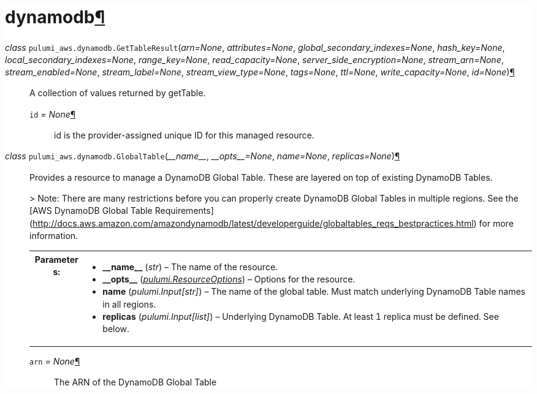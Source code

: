 <div class="section" id="module-pulumi_aws.dynamodb">
<span id="dynamodb"></span><h1>dynamodb<a class="headerlink" href="#module-pulumi_aws.dynamodb" title="Permalink to this headline">¶</a></h1>
<dl class="class">
<dt id="pulumi_aws.dynamodb.GetTableResult">
<em class="property">class </em><code class="descclassname">pulumi_aws.dynamodb.</code><code class="descname">GetTableResult</code><span class="sig-paren">(</span><em>arn=None</em>, <em>attributes=None</em>, <em>global_secondary_indexes=None</em>, <em>hash_key=None</em>, <em>local_secondary_indexes=None</em>, <em>range_key=None</em>, <em>read_capacity=None</em>, <em>server_side_encryption=None</em>, <em>stream_arn=None</em>, <em>stream_enabled=None</em>, <em>stream_label=None</em>, <em>stream_view_type=None</em>, <em>tags=None</em>, <em>ttl=None</em>, <em>write_capacity=None</em>, <em>id=None</em><span class="sig-paren">)</span><a class="headerlink" href="#pulumi_aws.dynamodb.GetTableResult" title="Permalink to this definition">¶</a></dt>
<dd><p>A collection of values returned by getTable.</p>
<dl class="attribute">
<dt id="pulumi_aws.dynamodb.GetTableResult.id">
<code class="descname">id</code><em class="property"> = None</em><a class="headerlink" href="#pulumi_aws.dynamodb.GetTableResult.id" title="Permalink to this definition">¶</a></dt>
<dd><p>id is the provider-assigned unique ID for this managed resource.</p>
</dd></dl>

</dd></dl>

<dl class="class">
<dt id="pulumi_aws.dynamodb.GlobalTable">
<em class="property">class </em><code class="descclassname">pulumi_aws.dynamodb.</code><code class="descname">GlobalTable</code><span class="sig-paren">(</span><em>__name__</em>, <em>__opts__=None</em>, <em>name=None</em>, <em>replicas=None</em><span class="sig-paren">)</span><a class="headerlink" href="#pulumi_aws.dynamodb.GlobalTable" title="Permalink to this definition">¶</a></dt>
<dd><p>Provides a resource to manage a DynamoDB Global Table. These are layered on top of existing DynamoDB Tables.</p>
<p>&gt; Note: There are many restrictions before you can properly create DynamoDB Global Tables in multiple regions. See the [AWS DynamoDB Global Table Requirements](<a class="reference external" href="http://docs.aws.amazon.com/amazondynamodb/latest/developerguide/globaltables_reqs_bestpractices.html">http://docs.aws.amazon.com/amazondynamodb/latest/developerguide/globaltables_reqs_bestpractices.html</a>) for more information.</p>
<table class="docutils field-list" frame="void" rules="none">
<col class="field-name" />
<col class="field-body" />
<tbody valign="top">
<tr class="field-odd field"><th class="field-name">Parameters:</th><td class="field-body"><ul class="first last simple">
<li><strong>__name__</strong> (<em>str</em>) – The name of the resource.</li>
<li><strong>__opts__</strong> (<a class="reference internal" href="../../pulumi/#pulumi.ResourceOptions" title="pulumi.ResourceOptions"><em>pulumi.ResourceOptions</em></a>) – Options for the resource.</li>
<li><strong>name</strong> (<em>pulumi.Input</em><em>[</em><em>str</em><em>]</em>) – The name of the global table. Must match underlying DynamoDB Table names in all regions.</li>
<li><strong>replicas</strong> (<em>pulumi.Input</em><em>[</em><em>list</em><em>]</em>) – Underlying DynamoDB Table. At least 1 replica must be defined. See below.</li>
</ul>
</td>
</tr>
</tbody>
</table>
<dl class="attribute">
<dt id="pulumi_aws.dynamodb.GlobalTable.arn">
<code class="descname">arn</code><em class="property"> = None</em><a class="headerlink" href="#pulumi_aws.dynamodb.GlobalTable.arn" title="Permalink to this definition">¶</a></dt>
<dd><p>The ARN of the DynamoDB Global Table</p>
</dd></dl>
